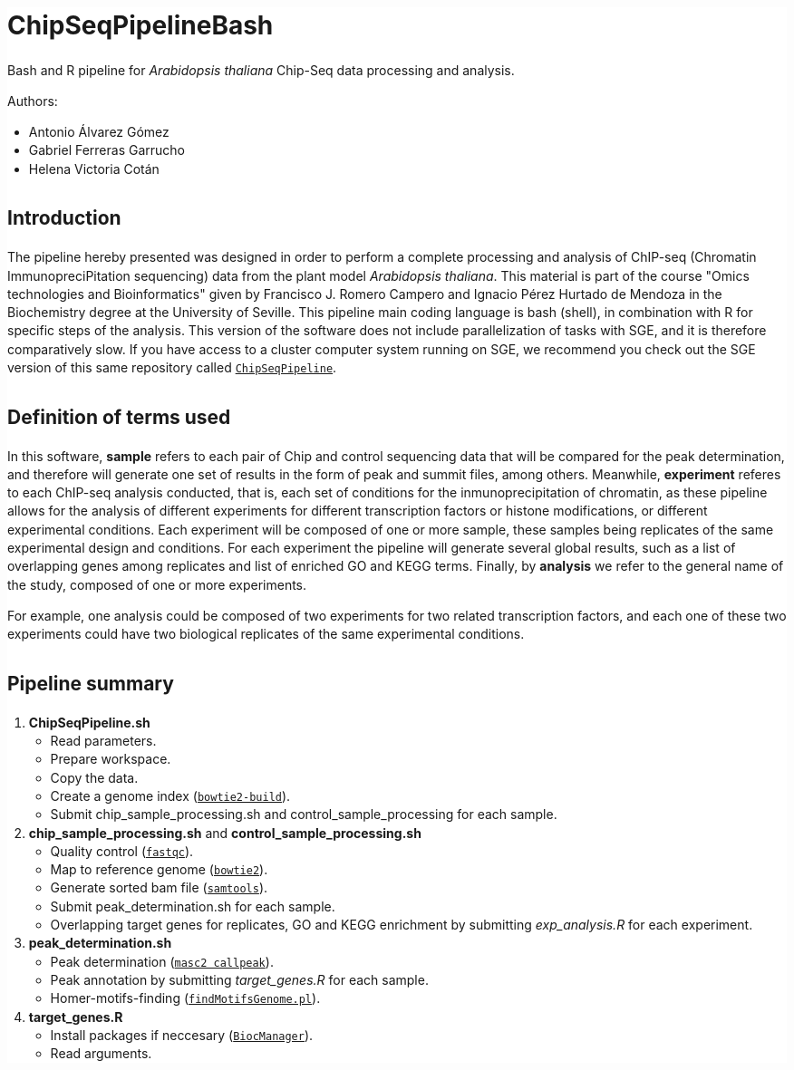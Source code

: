 # ChipSeqPipelineBash
Bash and R pipeline for *Arabidopsis thaliana* Chip-Seq data processing and analysis.

Authors: 
  * Antonio Álvarez Gómez
  * Gabriel Ferreras Garrucho
  * Helena Victoria Cotán

## Introduction

The pipeline hereby presented was designed in order to perform a complete processing and analysis of ChIP-seq (Chromatin ImmunopreciPitation sequencing) data from the plant model *Arabidopsis thaliana*. This material is part of the course "Omics technologies and Bioinformatics" given by Francisco J. Romero Campero and Ignacio Pérez Hurtado de Mendoza in the Biochemistry degree at the University of Seville. This pipeline main coding language is bash (shell), in combination with R for specific steps of the analysis. This version of the software does not include parallelization of tasks with SGE, and it is therefore comparatively slow. If you have access to a cluster computer system running on SGE, we recommend you check out the SGE version of this same repository called [`ChipSeqPipeline`](https://github.com/gabriel-ferreras/ChipSeqPipeline).

## Definition of terms used

In this software, **sample** refers to each pair of Chip and control sequencing data that will be compared for the peak determination, and therefore will generate one set of results in the form of peak and summit files, among others. Meanwhile, **experiment** referes to each ChIP-seq analysis conducted, that is, each set of conditions for the inmunoprecipitation of chromatin, as these pipeline allows for the analysis of different experiments for different transcription factors or histone modifications, or different experimental conditions. Each experiment will be composed of one or more sample, these samples being replicates of the same experimental design and conditions. For each experiment the pipeline will generate several global results, such as a list of overlapping genes among replicates and list of enriched GO and KEGG terms. Finally, by **analysis** we refer to the general name of the study, composed of one or more experiments.

For example, one analysis could be composed of two experiments for two related transcription factors, and each one of these two experiments could have two biological replicates of the same experimental conditions.

## Pipeline summary

1. **ChipSeqPipeline.sh**
   * Read parameters.
   * Prepare workspace.
   * Copy the data.
   * Create a genome index ([`bowtie2-build`](http://bowtie-bio.sourceforge.net/bowtie2/manual.shtml)).
   * Submit chip_sample_processing.sh and control_sample_processing for each sample.
 2. **chip_sample_processing.sh** and **control_sample_processing.sh** 
    * Quality control ([`fastqc`](https://www.bioinformatics.babraham.ac.uk/projects/fastqc/)).
    * Map to reference genome ([`bowtie2`](http://bowtie-bio.sourceforge.net/bowtie2/manual.shtml)).
    * Generate sorted bam file ([`samtools`](http://www.htslib.org)).
    * Submit peak_determination.sh for each sample.
    * Overlapping target genes for replicates, GO and KEGG enrichment by submitting *exp_analysis.R* for each experiment.
 3. **peak_determination.sh**
    * Peak determination ([`masc2 callpeak`](https://github.com/macs3-project/MACS)).
    * Peak annotation by submitting *target_genes.R* for each sample.
    * Homer-motifs-finding ([`findMotifsGenome.pl`](http://homer.ucsd.edu/homer/ngs/peakMotifs.html)).
 4. **target_genes.R**
    * Install packages if neccesary ([`BiocManager`](https://cran.r-project.org/web/packages/BiocManager/vignettes/BiocManager.html)).
    * Read arguments.